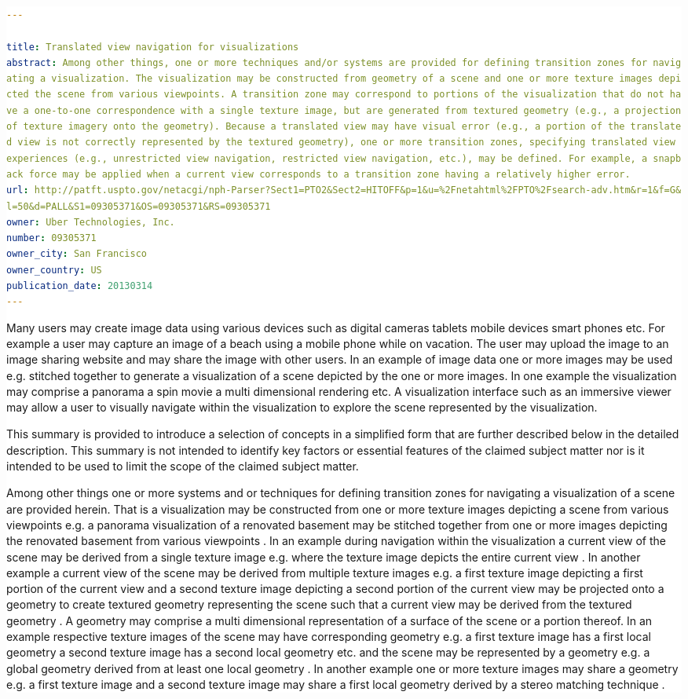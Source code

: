 ```yaml
---

title: Translated view navigation for visualizations
abstract: Among other things, one or more techniques and/or systems are provided for defining transition zones for navigating a visualization. The visualization may be constructed from geometry of a scene and one or more texture images depicted the scene from various viewpoints. A transition zone may correspond to portions of the visualization that do not have a one-to-one correspondence with a single texture image, but are generated from textured geometry (e.g., a projection of texture imagery onto the geometry). Because a translated view may have visual error (e.g., a portion of the translated view is not correctly represented by the textured geometry), one or more transition zones, specifying translated view experiences (e.g., unrestricted view navigation, restricted view navigation, etc.), may be defined. For example, a snapback force may be applied when a current view corresponds to a transition zone having a relatively higher error.
url: http://patft.uspto.gov/netacgi/nph-Parser?Sect1=PTO2&Sect2=HITOFF&p=1&u=%2Fnetahtml%2FPTO%2Fsearch-adv.htm&r=1&f=G&l=50&d=PALL&S1=09305371&OS=09305371&RS=09305371
owner: Uber Technologies, Inc.
number: 09305371
owner_city: San Francisco
owner_country: US
publication_date: 20130314
---
```

Many users may create image data using various devices such as digital cameras tablets mobile devices smart phones etc. For example a user may capture an image of a beach using a mobile phone while on vacation. The user may upload the image to an image sharing website and may share the image with other users. In an example of image data one or more images may be used e.g. stitched together to generate a visualization of a scene depicted by the one or more images. In one example the visualization may comprise a panorama a spin movie a multi dimensional rendering etc. A visualization interface such as an immersive viewer may allow a user to visually navigate within the visualization to explore the scene represented by the visualization.

This summary is provided to introduce a selection of concepts in a simplified form that are further described below in the detailed description. This summary is not intended to identify key factors or essential features of the claimed subject matter nor is it intended to be used to limit the scope of the claimed subject matter.

Among other things one or more systems and or techniques for defining transition zones for navigating a visualization of a scene are provided herein. That is a visualization may be constructed from one or more texture images depicting a scene from various viewpoints e.g. a panorama visualization of a renovated basement may be stitched together from one or more images depicting the renovated basement from various viewpoints . In an example during navigation within the visualization a current view of the scene may be derived from a single texture image e.g. where the texture image depicts the entire current view . In another example a current view of the scene may be derived from multiple texture images e.g. a first texture image depicting a first portion of the current view and a second texture image depicting a second portion of the current view may be projected onto a geometry to create textured geometry representing the scene such that a current view may be derived from the textured geometry . A geometry may comprise a multi dimensional representation of a surface of the scene or a portion thereof. In an example respective texture images of the scene may have corresponding geometry e.g. a first texture image has a first local geometry a second texture image has a second local geometry etc. and the scene may be represented by a geometry e.g. a global geometry derived from at least one local geometry . In another example one or more texture images may share a geometry e.g. a first texture image and a second texture image may share a first local geometry derived by a stereo matching technique .
